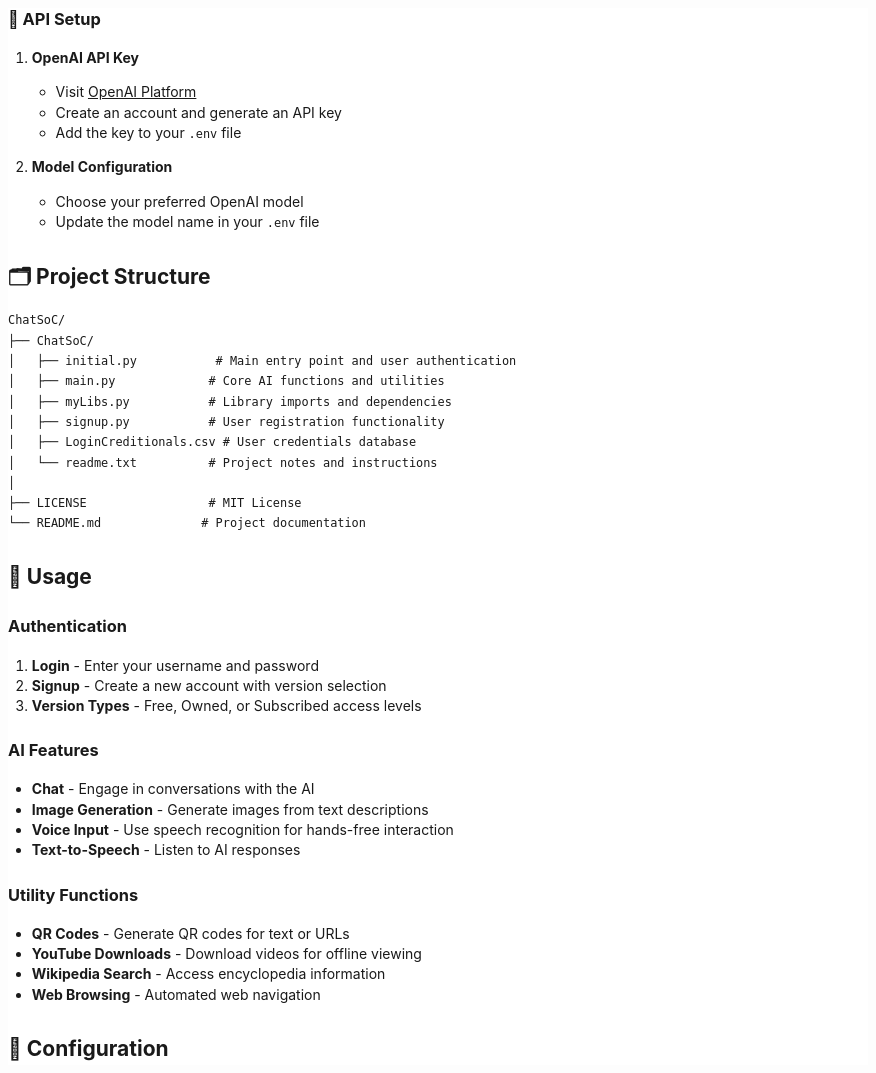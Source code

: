 ### 🔑 API Setup

1. **OpenAI API Key**
   - Visit [OpenAI Platform](https://platform.openai.com/)
   - Create an account and generate an API key
   - Add the key to your `.env` file

2. **Model Configuration**
   - Choose your preferred OpenAI model
   - Update the model name in your `.env` file

## 🗂️ Project Structure

```text
ChatSoC/
├── ChatSoC/
│   ├── initial.py           # Main entry point and user authentication
│   ├── main.py             # Core AI functions and utilities
│   ├── myLibs.py           # Library imports and dependencies
│   ├── signup.py           # User registration functionality
│   ├── LoginCreditionals.csv # User credentials database
│   └── readme.txt          # Project notes and instructions
│
├── LICENSE                 # MIT License
└── README.md              # Project documentation
```

## 🎯 Usage

### Authentication

1. **Login** - Enter your username and password
2. **Signup** - Create a new account with version selection
3. **Version Types** - Free, Owned, or Subscribed access levels

### AI Features

- **Chat** - Engage in conversations with the AI
- **Image Generation** - Generate images from text descriptions
- **Voice Input** - Use speech recognition for hands-free interaction
- **Text-to-Speech** - Listen to AI responses

### Utility Functions

- **QR Codes** - Generate QR codes for text or URLs
- **YouTube Downloads** - Download videos for offline viewing
- **Wikipedia Search** - Access encyclopedia information
- **Web Browsing** - Automated web navigation

## 🔧 Configuration
